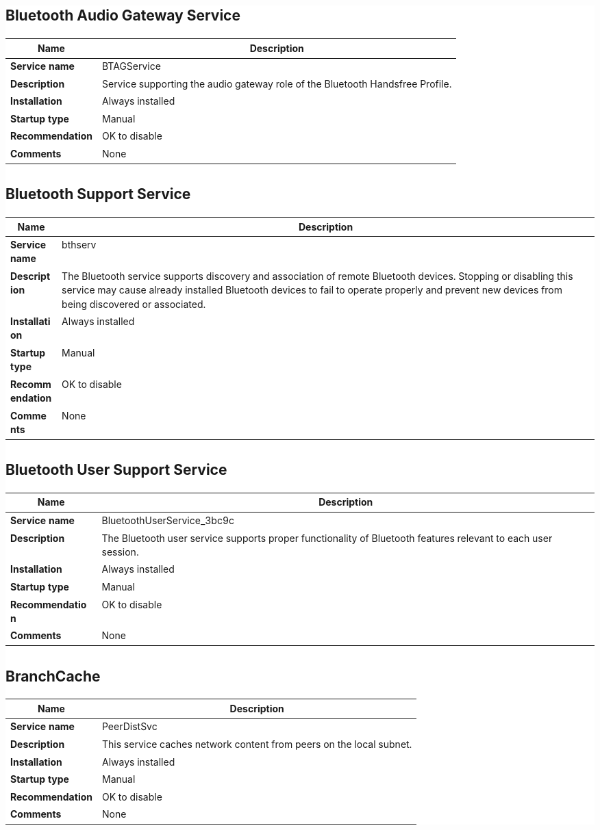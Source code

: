 ## Bluetooth Audio Gateway Service

| Name | Description |
|--|--|
| **Service name** | BTAGService |
| **Description** | Service supporting the audio gateway role of the Bluetooth Handsfree Profile. |
| **Installation** | Always installed |
| **Startup type** | Manual |
| **Recommendation** | OK to disable |
| **Comments** | None |

## Bluetooth Support Service

| Name | Description |
|--|--|
| **Service name** | bthserv |
| **Description** | The Bluetooth service supports discovery and association of remote Bluetooth devices. Stopping or disabling this service may cause already installed Bluetooth devices to fail to operate properly and prevent new devices from being discovered or associated. |
| **Installation** | Always installed |
| **Startup type** | Manual |
| **Recommendation** | OK to disable |
| **Comments** | None |

## Bluetooth User Support Service

| Name | Description |
|--|--|
| **Service name** | BluetoothUserService_3bc9c |
| **Description** | The Bluetooth user service supports proper functionality of Bluetooth features relevant to each user session. |
| **Installation** | Always installed |
| **Startup type** | Manual |
| **Recommendation** | OK to disable |
| **Comments** | None |

## BranchCache

| Name | Description |
|--|--|
| **Service name** | PeerDistSvc |
| **Description** | This service caches network content from peers on the local subnet. |
| **Installation** | Always installed |
| **Startup type** | Manual |
| **Recommendation** | OK to disable |
| **Comments** | None |
